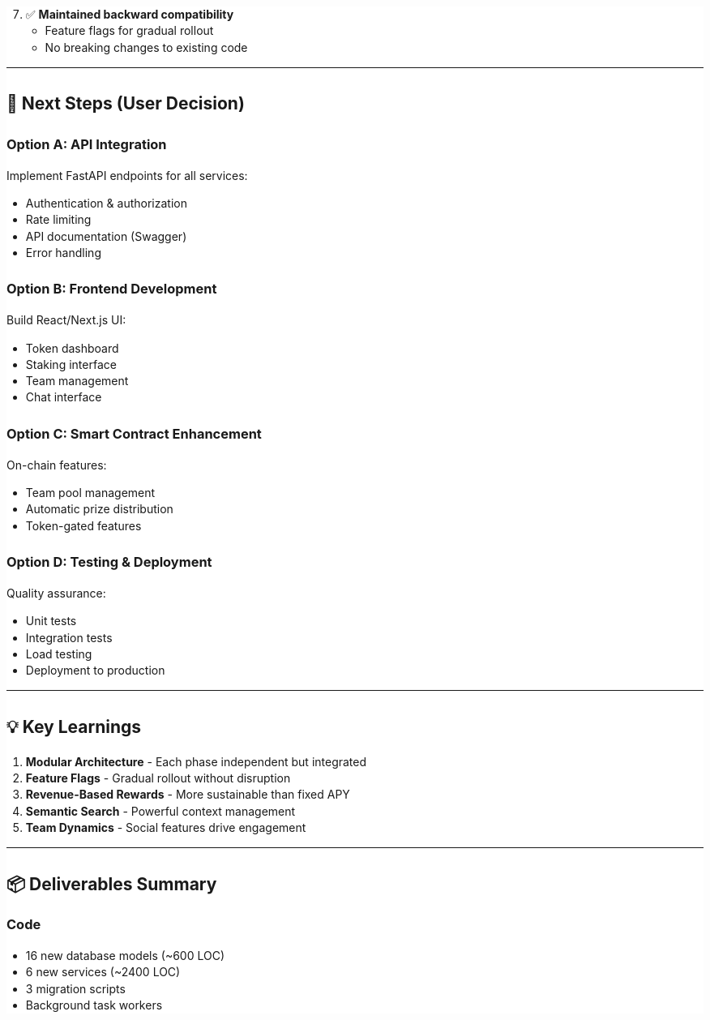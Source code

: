 7. ✅ **Maintained backward compatibility**
   - Feature flags for gradual rollout
   - No breaking changes to existing code

---

## 🚀 Next Steps (User Decision)

### **Option A: API Integration**
Implement FastAPI endpoints for all services:
- Authentication & authorization
- Rate limiting
- API documentation (Swagger)
- Error handling

### **Option B: Frontend Development**
Build React/Next.js UI:
- Token dashboard
- Staking interface
- Team management
- Chat interface

### **Option C: Smart Contract Enhancement**
On-chain features:
- Team pool management
- Automatic prize distribution
- Token-gated features

### **Option D: Testing & Deployment**
Quality assurance:
- Unit tests
- Integration tests
- Load testing
- Deployment to production

---

## 💡 Key Learnings

1. **Modular Architecture** - Each phase independent but integrated
2. **Feature Flags** - Gradual rollout without disruption
3. **Revenue-Based Rewards** - More sustainable than fixed APY
4. **Semantic Search** - Powerful context management
5. **Team Dynamics** - Social features drive engagement

---

## 📦 Deliverables Summary

### **Code**
- 16 new database models (~600 LOC)
- 6 new services (~2400 LOC)
- 3 migration scripts
- Background task workers
